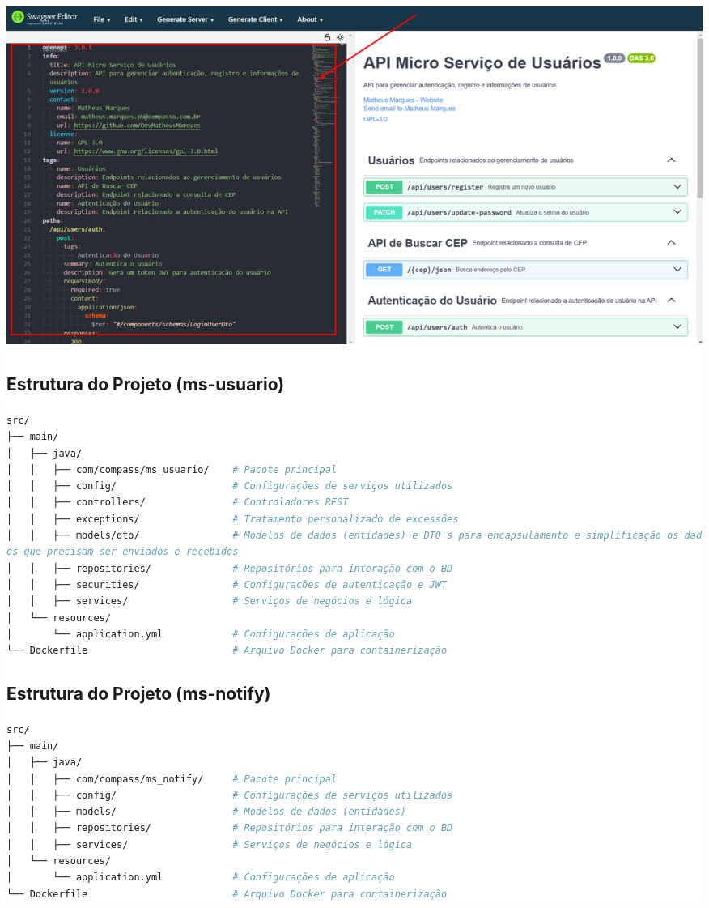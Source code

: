    ![img_1.png](img/img_1.png)

## Estrutura do Projeto (ms-usuario)

   ```bash
   src/
├── main/
│   ├── java/
│   │   ├── com/compass/ms_usuario/    # Pacote principal
│   │   ├── config/                    # Configurações de serviços utilizados
│   │   ├── controllers/               # Controladores REST
│   │   ├── exceptions/                # Tratamento personalizado de excessões
│   │   ├── models/dto/                # Modelos de dados (entidades) e DTO's para encapsulamento e simplificação os dados que precisam ser enviados e recebidos
│   │   ├── repositories/              # Repositórios para interação com o BD
│   │   ├── securities/                # Configurações de autenticação e JWT
│   │   ├── services/                  # Serviços de negócios e lógica
│   └── resources/
│       └── application.yml            # Configurações de aplicação
└── Dockerfile                         # Arquivo Docker para containerização
```


## Estrutura do Projeto (ms-notify)

   ```bash
   src/
├── main/
│   ├── java/
│   │   ├── com/compass/ms_notify/     # Pacote principal
│   │   ├── config/                    # Configurações de serviços utilizados
│   │   ├── models/                    # Modelos de dados (entidades)
│   │   ├── repositories/              # Repositórios para interação com o BD
│   │   ├── services/                  # Serviços de negócios e lógica
│   └── resources/
│       └── application.yml            # Configurações de aplicação
└── Dockerfile                         # Arquivo Docker para containerização
```

